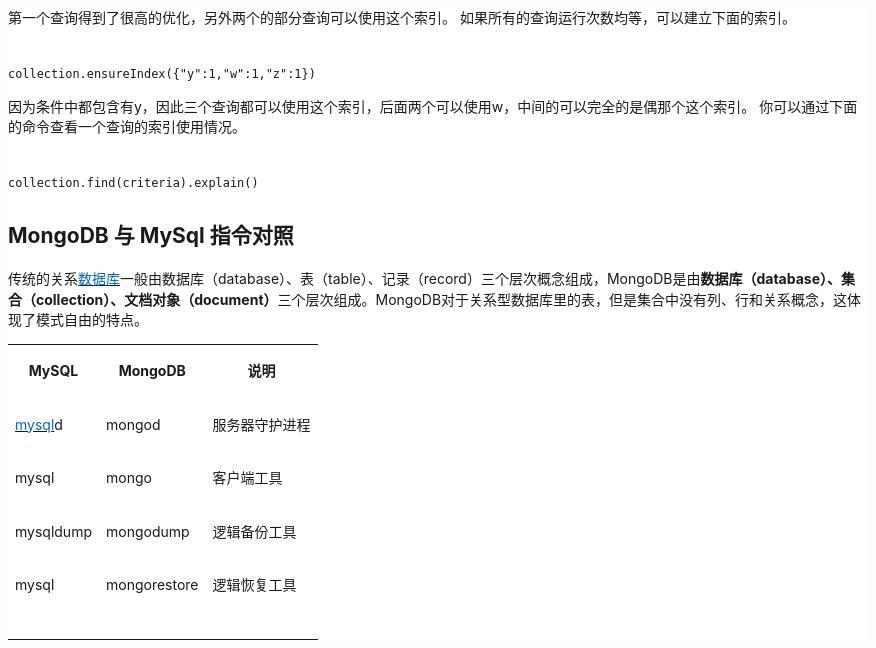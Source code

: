 第一个查询得到了很高的优化，另外两个的部分查询可以使用这个索引。 如果所有的查询运行次数均等，可以建立下面的索引。

```

collection.ensureIndex({"y":1,"w":1,"z":1})

```

因为条件中都包含有y，因此三个查询都可以使用这个索引，后面两个可以使用w，中间的可以完全的是偶那个这个索引。 你可以通过下面的命令查看一个查询的索引使用情况。

```

collection.find(criteria).explain()

```

MongoDB 与 MySql 指令对照
-------------------------

传统的关系<a href="http://www.2cto.com/database/" target="_blank"><font color="#0066cc">数据库</font></a>一般由数据库（database）、表（table）、记录（record）三个层次概念组成，MongoDB是由<strong>数据库（database）、集合（collection）、文档对象（document）</strong>三个层次组成。MongoDB对于关系型数据库里的表，但是集合中没有列、行和关系概念，这体现了模式自由的特点。

<table cellspacing="0" class="t_table" ><tr><td><p align="center"><strong>MySQL</strong></p></td><td><p align="center"><strong>MongoDB</strong></p></td><td><p align="center"><strong>说明</strong></p></td></tr><tr><td><p align="left"><a href="http://www.2cto.com/database/mysql/" target="_blank"><font color="#0066cc">mysql</font></a>d</p></td><td><p align="left">mongod</p></td><td><p align="left">服务器守护进程</p></td></tr><tr><td><p align="left">mysql</p></td><td><p align="left">mongo</p></td><td><p align="left">客户端工具</p></td></tr><tr><td><p align="left">mysqldump</p></td><td><p align="left">mongodump</p></td><td><p align="left">逻辑备份工具</p></td></tr><tr><td><p align="left">mysql</p></td><td><p align="left">mongorestore</p></td><td><p align="left">逻辑恢复工具</p></td></tr><tr><td><br />